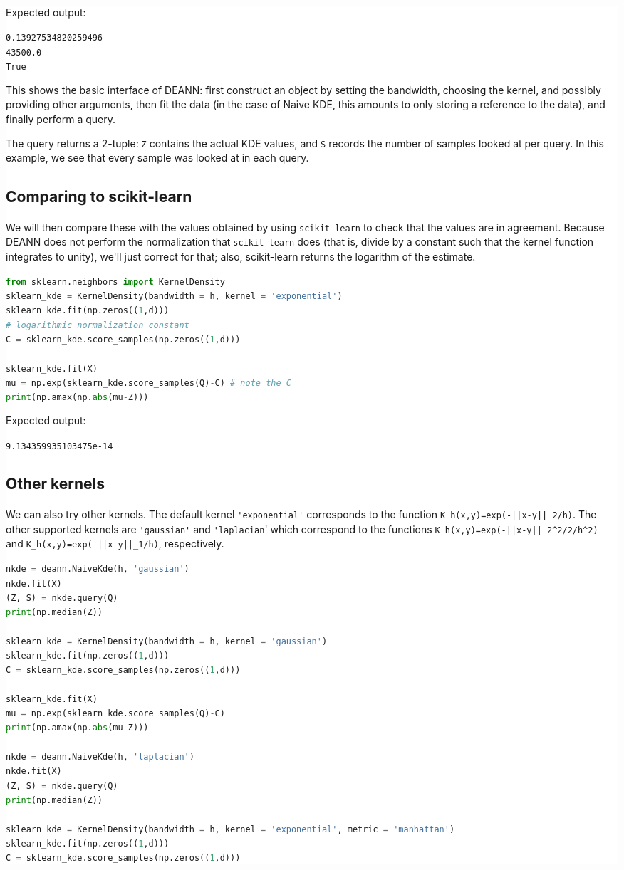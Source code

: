 Expected output:
```
0.13927534820259496
43500.0
True
```

This shows the basic interface of DEANN: first construct an object by setting the bandwidth, choosing the kernel, and possibly providing other arguments, then fit the data (in the case of Naive KDE, this amounts to only storing a reference to the data), and finally perform a query.

The query returns a 2-tuple: `Z` contains the actual KDE values, and `S` records the number of samples looked at per query. In this example, we see that every sample was looked at in each query.

## Comparing to scikit-learn

We will then compare these with the values obtained by using `scikit-learn` to check that the values are in agreement. Because DEANN does not perform the normalization that `scikit-learn` does (that is, divide by a constant such that the kernel function integrates to unity), we'll just correct for that; also, scikit-learn returns the logarithm of the estimate.

```python
from sklearn.neighbors import KernelDensity
sklearn_kde = KernelDensity(bandwidth = h, kernel = 'exponential')
sklearn_kde.fit(np.zeros((1,d)))
# logarithmic normalization constant
C = sklearn_kde.score_samples(np.zeros((1,d))) 

sklearn_kde.fit(X)
mu = np.exp(sklearn_kde.score_samples(Q)-C) # note the C
print(np.amax(np.abs(mu-Z)))
```
Expected output:
```
9.134359935103475e-14
```

## Other kernels

We can also try other kernels. The default kernel `'exponential'` corresponds to the function `K_h(x,y)=exp(-||x-y||_2/h)`. The other supported kernels are `'gaussian'` and `'laplacian`' which correspond to the functions `K_h(x,y)=exp(-||x-y||_2^2/2/h^2)` and `K_h(x,y)=exp(-||x-y||_1/h)`, respectively.
```python
nkde = deann.NaiveKde(h, 'gaussian')
nkde.fit(X)
(Z, S) = nkde.query(Q)
print(np.median(Z))

sklearn_kde = KernelDensity(bandwidth = h, kernel = 'gaussian')
sklearn_kde.fit(np.zeros((1,d)))
C = sklearn_kde.score_samples(np.zeros((1,d))) 

sklearn_kde.fit(X)
mu = np.exp(sklearn_kde.score_samples(Q)-C)
print(np.amax(np.abs(mu-Z)))

nkde = deann.NaiveKde(h, 'laplacian')
nkde.fit(X)
(Z, S) = nkde.query(Q)
print(np.median(Z))

sklearn_kde = KernelDensity(bandwidth = h, kernel = 'exponential', metric = 'manhattan')
sklearn_kde.fit(np.zeros((1,d)))
C = sklearn_kde.score_samples(np.zeros((1,d))) 

```